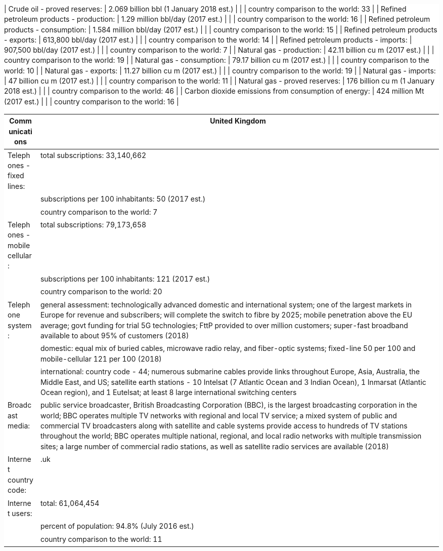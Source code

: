 | Crude oil - proved reserves: | 2.069 billion bbl (1 January 2018 est.) |
| | country comparison to the world: 33 |
| Refined petroleum products - production: | 1.29 million bbl/day (2017 est.) |
| | country comparison to the world: 16 |
| Refined petroleum products - consumption: | 1.584 million bbl/day (2017 est.) |
| | country comparison to the world: 15 |
| Refined petroleum products - exports: | 613,800 bbl/day (2017 est.) |
| | country comparison to the world: 14 |
| Refined petroleum products - imports: | 907,500 bbl/day (2017 est.) |
| | country comparison to the world: 7 |
| Natural gas - production: | 42.11 billion cu m (2017 est.) |
| | country comparison to the world: 19 |
| Natural gas - consumption: | 79.17 billion cu m (2017 est.) |
| | country comparison to the world: 10 |
| Natural gas - exports: | 11.27 billion cu m (2017 est.) |
| | country comparison to the world: 19 |
| Natural gas - imports: | 47 billion cu m (2017 est.) |
| | country comparison to the world: 11 |
| Natural gas - proved reserves: | 176 billion cu m (1 January 2018 est.) |
| | country comparison to the world: 46 |
| Carbon dioxide emissions from consumption of energy: | 424 million Mt (2017 est.) |
| | country comparison to the world: 16 |

| Communications | United Kingdom |
| --- | --- |
| Telephones - fixed lines: | total subscriptions: 33,140,662 |
| | subscriptions per 100 inhabitants: 50 (2017 est.) |
| | country comparison to the world: 7 |
| Telephones - mobile cellular: | total subscriptions: 79,173,658 |
| | subscriptions per 100 inhabitants: 121 (2017 est.) |
| | country comparison to the world: 20 |
| Telephone system: | general assessment: technologically advanced domestic and international system; one of the largest markets in Europe for revenue and subscribers; will complete the switch to fibre by 2025; mobile penetration above the EU average; govt funding for trial 5G technologies; FttP provided to over million customers; super-fast broadband available to about 95% of customers (2018) |
| | domestic: equal mix of buried cables, microwave radio relay, and fiber-optic systems; fixed-line 50 per 100 and mobile-cellular 121 per 100 (2018) |
| | international: country code - 44; numerous submarine cables provide links throughout Europe, Asia, Australia, the Middle East, and US; satellite earth stations - 10 Intelsat (7 Atlantic Ocean and 3 Indian Ocean), 1 Inmarsat (Atlantic Ocean region), and 1 Eutelsat; at least 8 large international switching centers |
| Broadcast media: | public service broadcaster, British Broadcasting Corporation (BBC), is the largest broadcasting corporation in the world; BBC operates multiple TV networks with regional and local TV service; a mixed system of public and commercial TV broadcasters along with satellite and cable systems provide access to hundreds of TV stations throughout the world; BBC operates multiple national, regional, and local radio networks with multiple transmission sites; a large number of commercial radio stations, as well as satellite radio services are available (2018) |
| Internet country code: | .uk |
| Internet users: | total: 61,064,454 |
| | percent of population: 94.8% (July 2016 est.) |
| | country comparison to the world: 11 |